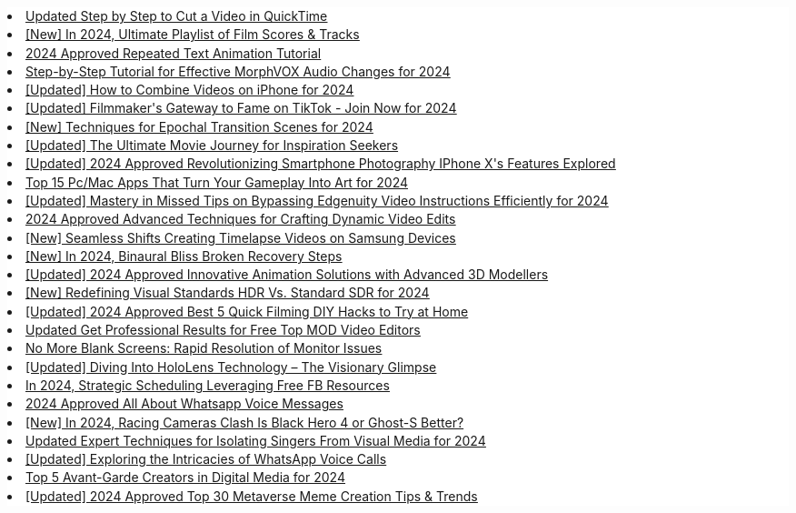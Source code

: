 <li><a href="https://ai-editing-video.techidaily.com/updated-step-by-step-to-cut-a-video-in-quicktime/"><u>Updated Step by Step to Cut a Video in QuickTime</u></a></li>
<li><a href="https://fox-cloud.techidaily.com/new-in-2024-ultimate-playlist-of-film-scores-and-tracks/"><u>[New] In 2024, Ultimate Playlist of Film Scores & Tracks</u></a></li>
<li><a href="https://ai-editing-video.techidaily.com/2024-approved-repeated-text-animation-tutorial/"><u>2024 Approved Repeated Text Animation Tutorial</u></a></li>
<li><a href="https://fox-cloud.techidaily.com/step-by-step-tutorial-for-effective-morphvox-audio-changes-for-2024/"><u>Step-by-Step Tutorial for Effective MorphVOX Audio Changes for 2024</u></a></li>
<li><a href="https://fox-cloud.techidaily.com/updated-how-to-combine-videos-on-iphone-for-2024/"><u>[Updated] How to Combine Videos on iPhone for 2024</u></a></li>
<li><a href="https://tiktok-video-recordings.techidaily.com/updated-filmmakers-gateway-to-fame-on-tiktok-join-now-for-2024/"><u>[Updated] Filmmaker's Gateway to Fame on TikTok - Join Now for 2024</u></a></li>
<li><a href="https://fox-cloud.techidaily.com/new-techniques-for-epochal-transition-scenes-for-2024/"><u>[New] Techniques for Epochal Transition Scenes for 2024</u></a></li>
<li><a href="https://fox-cloud.techidaily.com/updated-the-ultimate-movie-journey-for-inspiration-seekers/"><u>[Updated] The Ultimate Movie Journey for Inspiration Seekers</u></a></li>
<li><a href="https://fox-cloud.techidaily.com/updated-2024-approved-revolutionizing-smartphone-photography-iphone-xs-features-explored/"><u>[Updated] 2024 Approved  Revolutionizing Smartphone Photography  IPhone X's Features Explored</u></a></li>
<li><a href="https://desktop-recording.techidaily.com/top-15-pcmac-apps-that-turn-your-gameplay-into-art-for-2024/"><u>Top 15 Pc/Mac Apps That Turn Your Gameplay Into Art for 2024</u></a></li>
<li><a href="https://fox-cloud.techidaily.com/updated-mastery-in-missed-tips-on-bypassing-edgenuity-video-instructions-efficiently-for-2024/"><u>[Updated] Mastery in Missed  Tips on Bypassing Edgenuity Video Instructions Efficiently for 2024</u></a></li>
<li><a href="https://fox-cloud.techidaily.com/2024-approved-advanced-techniques-for-crafting-dynamic-video-edits/"><u>2024 Approved  Advanced Techniques for Crafting Dynamic Video Edits</u></a></li>
<li><a href="https://fox-cloud.techidaily.com/new-seamless-shifts-creating-timelapse-videos-on-samsung-devices/"><u>[New] Seamless Shifts  Creating Timelapse Videos on Samsung Devices</u></a></li>
<li><a href="https://fox-hovers.techidaily.com/new-in-2024-binaural-bliss-broken-recovery-steps/"><u>[New] In 2024, Binaural Bliss Broken  Recovery Steps</u></a></li>
<li><a href="https://fox-cloud.techidaily.com/updated-2024-approved-innovative-animation-solutions-with-advanced-3d-modellers/"><u>[Updated] 2024 Approved  Innovative Animation Solutions with Advanced 3D Modellers</u></a></li>
<li><a href="https://fox-cloud.techidaily.com/new-redefining-visual-standards-hdr-vs-standard-sdr-for-2024/"><u>[New] Redefining Visual Standards  HDR Vs. Standard SDR for 2024</u></a></li>
<li><a href="https://fox-cloud.techidaily.com/updated-2024-approved-best-5-quick-filming-diy-hacks-to-try-at-home/"><u>[Updated] 2024 Approved  Best 5 Quick Filming DIY Hacks to Try at Home</u></a></li>
<li><a href="https://ai-driven-video-production.techidaily.com/updated-get-professional-results-for-free-top-mod-video-editors/"><u>Updated Get Professional Results for Free Top MOD Video Editors</u></a></li>
<li><a href="https://graphic-issues.techidaily.com/no-more-blank-screens-rapid-resolution-of-monitor-issues/"><u>No More Blank Screens: Rapid Resolution of Monitor Issues</u></a></li>
<li><a href="https://fox-cloud.techidaily.com/updated-diving-into-hololens-technology-the-visionary-glimpse/"><u>[Updated] Diving Into HoloLens Technology – The Visionary Glimpse</u></a></li>
<li><a href="https://facebook-clips.techidaily.com/in-2024-strategic-scheduling-leveraging-free-fb-resources/"><u>In 2024, Strategic Scheduling  Leveraging Free FB Resources</u></a></li>
<li><a href="https://fox-cloud.techidaily.com/2024-approved-all-about-whatsapp-voice-messages/"><u>2024 Approved  All About Whatsapp Voice Messages</u></a></li>
<li><a href="https://fox-cloud.techidaily.com/new-in-2024-racing-cameras-clash-is-black-hero-4-or-ghost-s-better/"><u>[New] In 2024, Racing Cameras Clash  Is Black Hero 4 or Ghost-S Better?</u></a></li>
<li><a href="https://audio-editing.techidaily.com/updated-expert-techniques-for-isolating-singers-from-visual-media-for-2024/"><u>Updated Expert Techniques for Isolating Singers From Visual Media for 2024</u></a></li>
<li><a href="https://fox-cloud.techidaily.com/updated-exploring-the-intricacies-of-whatsapp-voice-calls/"><u>[Updated] Exploring the Intricacies of WhatsApp Voice Calls</u></a></li>
<li><a href="https://fox-cloud.techidaily.com/top-5-avant-garde-creators-in-digital-media-for-2024/"><u>Top 5 Avant-Garde Creators in Digital Media for 2024</u></a></li>
<li><a href="https://fox-info.techidaily.com/updated-2024-approved-top-30-metaverse-meme-creation-tips-and-trends/"><u>[Updated] 2024 Approved  Top 30 Metaverse Meme Creation Tips & Trends</u></a></li>